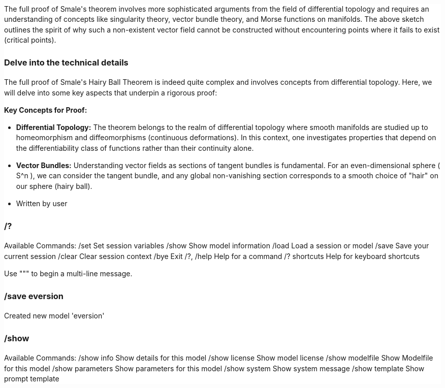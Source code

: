 The full proof of Smale's theorem involves more sophisticated arguments from the field of differential topology and requires an 
understanding of concepts like singularity theory, vector bundle theory, and Morse functions on manifolds. The above sketch 
outlines the spirit of why such a non-existent vector field cannot be constructed without encountering points where it fails to 
exist (critical points).

### Delve into the technical details
The full proof of Smale's Hairy Ball Theorem is indeed quite complex and involves concepts from differential topology. Here, we 
will delve into some key aspects that underpin a rigorous proof:


**Key Concepts for Proof:**

- **Differential Topology:** The theorem belongs to the realm of differential topology where smooth manifolds are studied up to 
homeomorphism and diffeomorphisms (continuous deformations). In this context, one investigates properties that depend on the 
differentiability class of functions rather than their continuity alone.


- **Vector Bundles:** Understanding vector fields as sections of tangent bundles is fundamental. For an even-dimensional sphere 
\( S^n \), we can consider the tangent bundle, and any global non-vanishing section corresponds to a smooth choice of "hair" on 
our sphere (hairy ball).


- Written by user

### /?
Available Commands:
  /set            Set session variables
  /show           Show model information
  /load <model>   Load a session or model
  /save <model>   Save your current session
  /clear          Clear session context
  /bye            Exit
  /?, /help       Help for a command
  /? shortcuts    Help for keyboard shortcuts

Use """ to begin a multi-line message.

### /save eversion
Created new model 'eversion'
### /show
Available Commands:
  /show info         Show details for this model
  /show license      Show model license
  /show modelfile    Show Modelfile for this model
  /show parameters   Show parameters for this model
  /show system       Show system message
  /show template     Show prompt template
